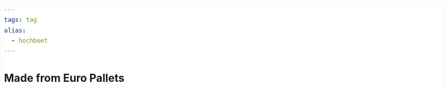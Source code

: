 ```yaml
---
tags: tag
alias:
  - hochbeet
---
```


## Made from Euro Pallets

<iframe title="DIY Hochbeet aus Paletten bauen - einfach erklärt! Inkl. Materialliste &amp; Anleitung zur Befüllung! 4k" src="https://www.youtube.com/embed/B-Eq4_zmYV4?feature=oembed" height="113" width="200" allowfullscreen="" allow="fullscreen" style="width: 100%; height: 100%; aspect-ratio: 16 / 9;"></iframe>